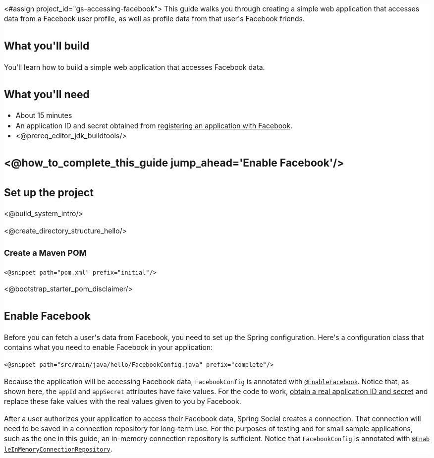 <#assign project_id="gs-accessing-facebook">
This guide walks you through creating a simple web application that accesses data from a Facebook user profile, as well as profile data from that user's Facebook friends.

What you'll build
-----------------

You'll learn how to build a simple web application that accesses Facebook data.

What you'll need
----------------

 - About 15 minutes
 - An application ID and secret obtained from [registering an application with Facebook][register-facebook-app].
 - <@prereq_editor_jdk_buildtools/>


## <@how_to_complete_this_guide jump_ahead='Enable Facebook'/>


<a name="scratch"></a>
Set up the project
------------------

<@build_system_intro/>

<@create_directory_structure_hello/>

### Create a Maven POM

    <@snippet path="pom.xml" prefix="initial"/>

<@bootstrap_starter_pom_disclaimer/>


<a name="initial"></a>
Enable Facebook
---------------

Before you can fetch a user's data from Facebook, you need to set up the Spring configuration. Here's a configuration class that contains what you need to enable Facebook in your application:

    <@snippet path="src/main/java/hello/FacebookConfig.java" prefix="complete"/>

Because the application will be accessing Facebook data, `FacebookConfig` is annotated with [`@EnableFacebook`][@EnableFacebook]. Notice that, as shown here, the `appId` and `appSecret` attributes have fake values. For the code to work, [obtain a real application ID and secret][register-facebook-app] and replace these fake values with the real values given to you by Facebook.

After a user authorizes your application to access their Facebook data, Spring Social creates a connection. That connection will need to be saved in a connection repository for long-term use.
For the purposes of testing and for small sample applications, such as the one in this guide, an in-memory connection repository is sufficient. Notice that `FacebookConfig` is annotated with [`@EnableInMemoryConnectionRepository`][@EnableInMemoryConnectionRepository]. 


[u-war]: /understanding/WAR
[u-tomcat]: /understanding/Tomcat
[u-application-context]: /understanding/application-context
[`SpringApplication`]: http://static.springsource.org/spring-bootstrap/docs/0.5.0.BUILD-SNAPSHOT/javadoc-api/org/springframework/bootstrap/SpringApplication.html
[`@Component`]: http://static.springsource.org/spring/docs/current/javadoc-api/org/springframework/stereotype/Component.html
[`@EnableAutoConfiguration`]: http://static.springsource.org/spring-bootstrap/docs/0.5.0.BUILD-SNAPSHOT/javadoc-api/org/springframework/bootstrap/context/annotation/SpringApplication.html
[`DispatcherServlet`]: http://static.springsource.org/spring/docs/current/javadoc-api/org/springframework/web/servlet/DispatcherServlet.html
[register-facebook-app]: /gs-register-facebook-app/README.md
[@EnableFacebook]: http://static.springsource.org/spring-social-facebook/docs/1.1.x/api/org/springframework/social/facebook/config/annotation/EnableFacebook.html
[@EnableInMemoryConnectionRepository]: TODO
[@EnableJdbcConnectionRepository]: http://static.springsource.org/spring-social/docs/1.1.x/api/org/springframework/social/config/annotation/EnableJdbcConnectionRepository.html
[oauth]: /understanding/OAuth
[ConnectController]: http://static.springsource.org/spring-social/docs/1.1.x/api/org/springframework/social/connect/web/ConnectController.html
[ConnectionFactoryLocator]: http://static.springsource.org/spring-social/docs/1.1.x/api/org/springframework/social/connect/ConnectionFactoryLocator.html
[ConnectionRepository]: http://static.springsource.org/spring-social/docs/1.1.x/api/org/springframework/social/connect/ConnectionRepository.html
[Authentication]: http://static.springsource.org/spring-security/site/docs/3.2.x/apidocs/org/springframework/security/core/Authentication.html
[SecurityContext]: http://static.springsource.org/spring-security/site/docs/3.2.x/apidocs/org/springframework/security/core/context/SecurityContext.html